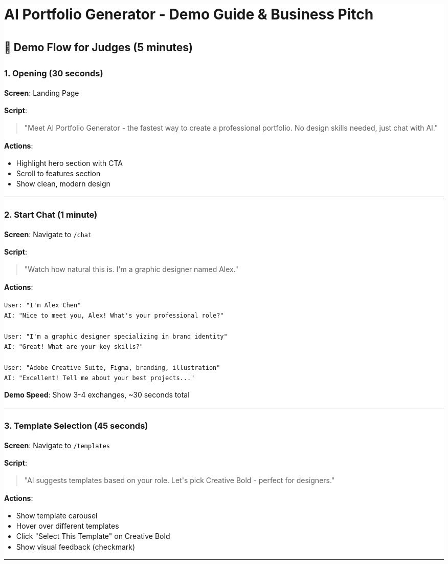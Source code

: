 # AI Portfolio Generator - Demo Guide & Business Pitch

## 🎯 Demo Flow for Judges (5 minutes)

### 1. Opening (30 seconds)
**Screen**: Landing Page

**Script**:
> "Meet AI Portfolio Generator - the fastest way to create a professional portfolio. No design skills needed, just chat with AI."

**Actions**:
- Highlight hero section with CTA
- Scroll to features section
- Show clean, modern design

---

### 2. Start Chat (1 minute)
**Screen**: Navigate to `/chat`

**Script**:
> "Watch how natural this is. I'm a graphic designer named Alex."

**Actions**:
```
User: "I'm Alex Chen"
AI: "Nice to meet you, Alex! What's your professional role?"

User: "I'm a graphic designer specializing in brand identity"
AI: "Great! What are your key skills?"

User: "Adobe Creative Suite, Figma, branding, illustration"
AI: "Excellent! Tell me about your best projects..."
```

**Demo Speed**: Show 3-4 exchanges, ~30 seconds total

---

### 3. Template Selection (45 seconds)
**Screen**: Navigate to `/templates`

**Script**:
> "AI suggests templates based on your role. Let's pick Creative Bold - perfect for designers."

**Actions**:
- Show template carousel
- Hover over different templates
- Click "Select This Template" on Creative Bold
- Show visual feedback (checkmark)

---
